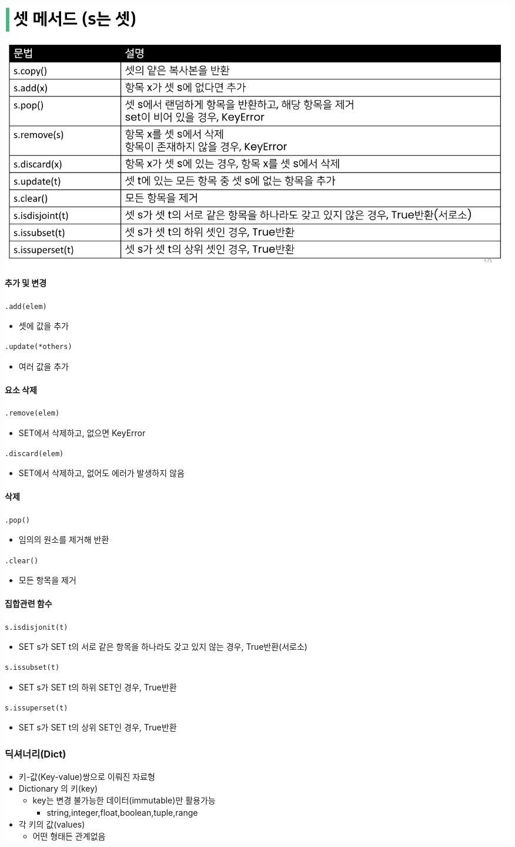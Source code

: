 ![셋 메서드](../image/20230126/20230126_1.PNG)

#### 추가 및 변경
`.add(elem)`
- 셋에 값을 추가
  
`.update(*others)`
- 여러 값을 추가

#### 요소 삭제
`.remove(elem)`
- SET에서 삭제하고, 없으면 KeyError

`.discard(elem)`
- SET에서 삭제하고, 없어도 에러가 발생하지 않음

#### 삭제
`.pop()`
- 임의의 원소를 제거해 반환

`.clear()`
- 모든 항목을 제거

#### 집합관련 함수
`s.isdisjonit(t)`
- SET s가 SET t의 서로 같은 항목을 하나라도 갖고 있지 않는 경우, True반환(서로소)

`s.issubset(t)`
- SET s가 SET t의 하위 SET인 경우, True반환 

`s.issuperset(t)`
- SET s가 SET t의 상위 SET인 경우, True반환 
### 딕셔너리(Dict)
- 키-값(Key-value)쌍으로 이뤄진 자료형
- Dictionary 의 키(key)
  - key는 변경 불가능한 데이터(immutable)만 활용가능
    - string,integer,float,boolean,tuple,range
- 각 키의 값(values)
  - 어떤 형태든 관계없음
